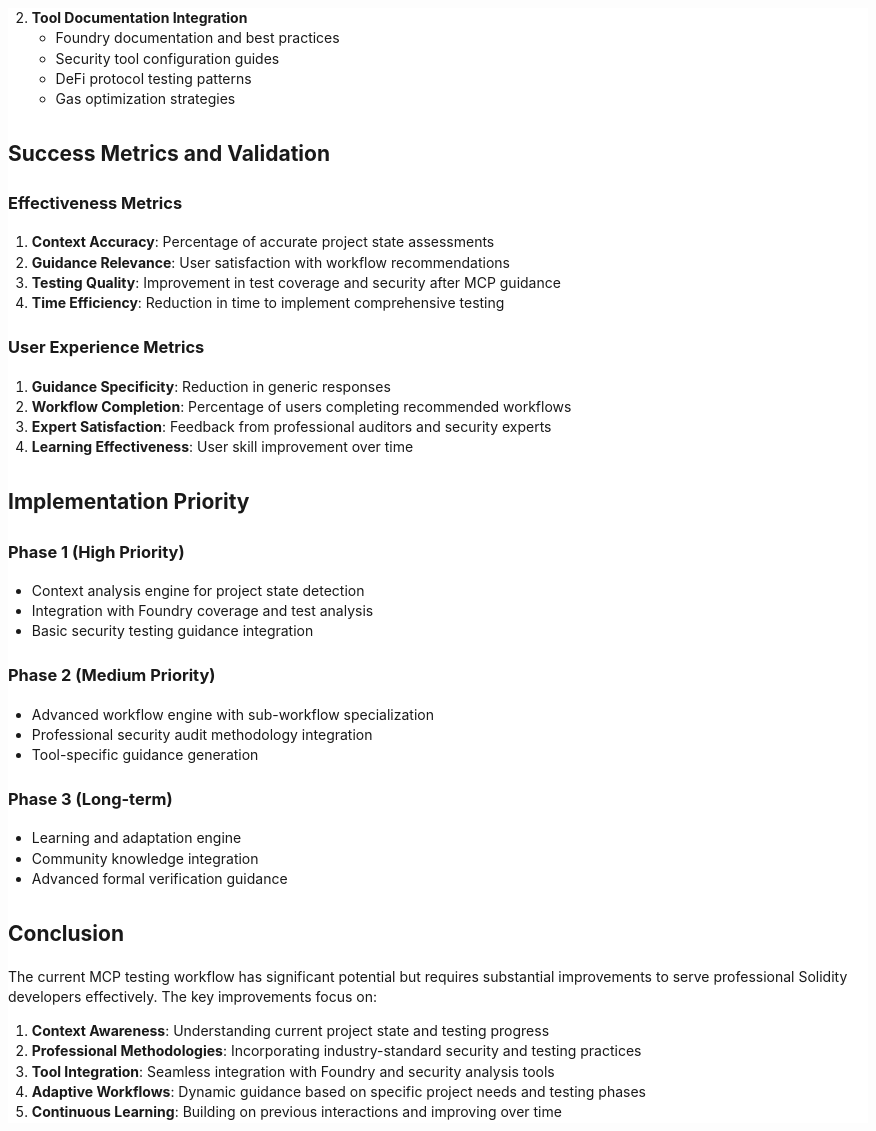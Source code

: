 2. **Tool Documentation Integration**
   - Foundry documentation and best practices
   - Security tool configuration guides
   - DeFi protocol testing patterns
   - Gas optimization strategies

## Success Metrics and Validation

### **Effectiveness Metrics**

1. **Context Accuracy**: Percentage of accurate project state assessments
2. **Guidance Relevance**: User satisfaction with workflow recommendations
3. **Testing Quality**: Improvement in test coverage and security after MCP guidance
4. **Time Efficiency**: Reduction in time to implement comprehensive testing

### **User Experience Metrics**

1. **Guidance Specificity**: Reduction in generic responses
2. **Workflow Completion**: Percentage of users completing recommended workflows
3. **Expert Satisfaction**: Feedback from professional auditors and security experts
4. **Learning Effectiveness**: User skill improvement over time

## Implementation Priority

### **Phase 1 (High Priority)**
- Context analysis engine for project state detection
- Integration with Foundry coverage and test analysis
- Basic security testing guidance integration

### **Phase 2 (Medium Priority)**  
- Advanced workflow engine with sub-workflow specialization
- Professional security audit methodology integration
- Tool-specific guidance generation

### **Phase 3 (Long-term)**
- Learning and adaptation engine
- Community knowledge integration
- Advanced formal verification guidance

## Conclusion

The current MCP testing workflow has significant potential but requires substantial improvements to serve professional Solidity developers effectively. The key improvements focus on:

1. **Context Awareness**: Understanding current project state and testing progress
2. **Professional Methodologies**: Incorporating industry-standard security and testing practices  
3. **Tool Integration**: Seamless integration with Foundry and security analysis tools
4. **Adaptive Workflows**: Dynamic guidance based on specific project needs and testing phases
5. **Continuous Learning**: Building on previous interactions and improving over time
